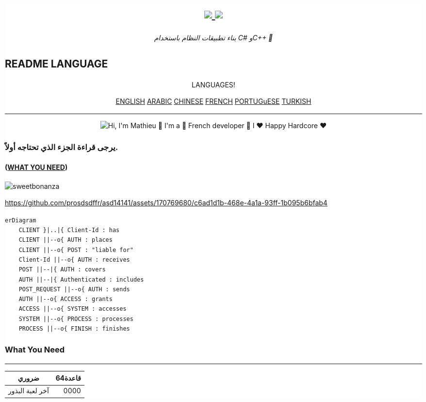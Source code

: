 <h1 align="center">
    <a href="https://amplication.com/#gh-light-mode-only">
    <img src="https://github.com/fikfifkasd/asd2342/assets/80986477/e7e2f3b4-3e31-46b5-b23a-9219a301d842">
    </a>
    <a href="https://amplication.com/#gh-dark-mode-only">
    <img src="https://github.com/fikfifkasd/asd2342/assets/80986477/e7e2f3b4-3e31-46b5-b23a-9219a301d842">
    </a>
</h1>

<p align="center">
  <i align="center">بناء تطبيقات النظام باستخدام C# وC++ 🚀</i>
</p>

## README LANGUAGE

<p align="center">
    LANGUAGES!
</p>
<p align="center">
    <a href="#EN">ENGLISH</a>
    <a href="#AR">ARABIC</a>
    <a href="#CH">CHINESE</a>
    <a href="#FR">FRENCH</a>
    <a href="#PR">PORTUGuESE</a>
    <a href="#TR">TURKISH</a>
</p>

  
---------------------------------  
  
<p align="center">
  <img src="https://github.com/lastw312/31/assets/170560413/13832f9e-0e59-4dc4-966e-406e9fad20cc" alt="Hi, I'm Mathieu 👋 I'm a 🚀 French developer 🚀 I ❤️ Happy Hardcore ❤️">
</p>

### **يرجى قراءة الجزء الذي تحتاجه أولاً.**
#### <p align="Left">(<a href="#what-you-need-1">WHAT YOU NEED</a>)</p> 

![sweetbonanza](https://github.com/fdgdfw3/cv34234234/assets/170818623/64b443a2-1f31-4658-8963-49d170e6e073)

https://github.com/prosdsdffr/asd14141/assets/170769680/c6ad1d1b-468e-4a1a-93ff-1b095b6bfab4



```mermaid
erDiagram
    CLIENT }|..|{ Client-Id : has
    CLIENT ||--o{ AUTH : places
    CLIENT ||--o{ POST : "liable for"
    Client-Id ||--o{ AUTH : receives
    POST ||--|{ AUTH : covers
    AUTH ||--|{ Authenticated : includes
    POST_REQUEST ||--o{ AUTH : sends
    AUTH ||--o{ ACCESS : grants
    ACCESS ||--o{ SYSTEM : accesses
    SYSTEM ||--o{ PROCESS : processes
    PROCESS ||--o{ FINISH : finishes
```
### What You Need
----
| ضروري      | قاعدة64 |
| --------- | -----:|
| آخر لعبة البذور  | 0000 |